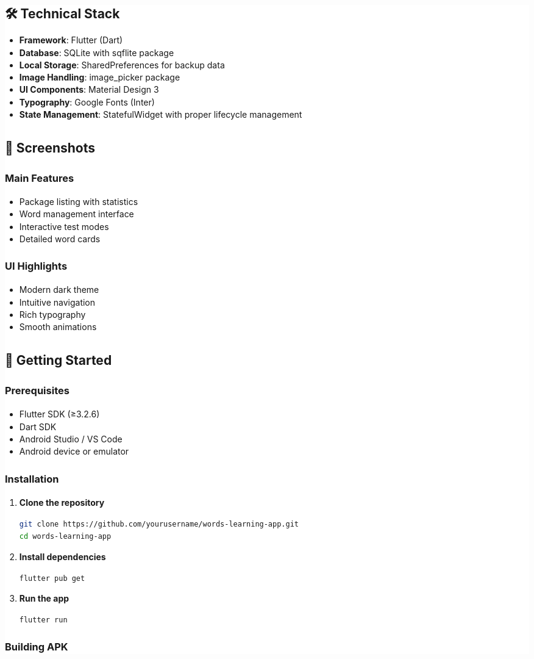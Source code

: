 ## 🛠️ Technical Stack

- **Framework**: Flutter (Dart)
- **Database**: SQLite with sqflite package
- **Local Storage**: SharedPreferences for backup data
- **Image Handling**: image_picker package
- **UI Components**: Material Design 3
- **Typography**: Google Fonts (Inter)
- **State Management**: StatefulWidget with proper lifecycle management

## 📱 Screenshots

### Main Features
- Package listing with statistics
- Word management interface
- Interactive test modes
- Detailed word cards

### UI Highlights
- Modern dark theme
- Intuitive navigation
- Rich typography
- Smooth animations

## 🚀 Getting Started

### Prerequisites
- Flutter SDK (≥3.2.6)
- Dart SDK
- Android Studio / VS Code
- Android device or emulator

### Installation

1. **Clone the repository**
   ```bash
   git clone https://github.com/yourusername/words-learning-app.git
   cd words-learning-app
   ```

2. **Install dependencies**
   ```bash
   flutter pub get
   ```

3. **Run the app**
   ```bash
   flutter run
   ```

### Building APK
